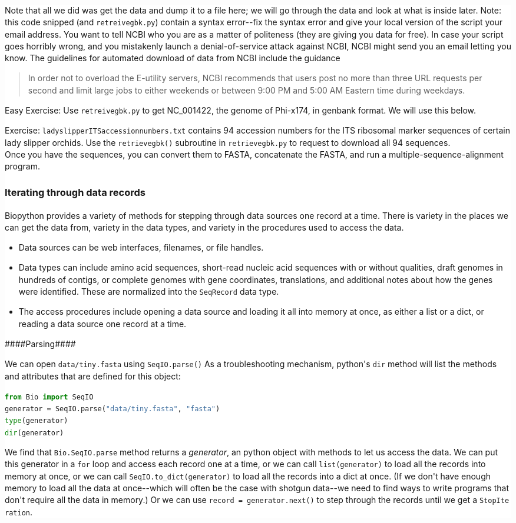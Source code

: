 
Note that all we did was get the data and dump it to a file here; we will go through the data and look at what is inside later.  Note: this code snipped (and `retreivegbk.py`) contain a syntax error--fix the syntax error and give your local version of the script your email address.  You want to tell NCBI who you are as a matter of politeness (they are giving you data for free).  In case your script goes horribly wrong, and you mistakenly launch a denial-of-service attack against NCBI, NCBI might send you an email letting you know.  The guidelines for automated download of data from NCBI include the guidance
>In order not to overload the E-utility servers, NCBI recommends that users post no more than three URL requests per second and limit large jobs to either weekends or between 9:00 PM and 5:00 AM Eastern time during weekdays. 

Easy Exercise:
Use `retreivegbk.py` to get NC_001422, the genome of Phi-x174, in genbank format.  We will use this below. 

Exercise:
`ladyslipperITSaccessionnumbers.txt` contains 94 accession numbers for the ITS ribosomal marker sequences of certain lady slipper orchids.
Use the `retrievegbk()` subroutine in `retrievegbk.py` to request to download all 94 sequences.  
Once you have the sequences, you can convert them to FASTA, concatenate the FASTA, and run a multiple-sequence-alignment program.  

### Iterating through data records ###

Biopython provides a variety of methods for stepping through data sources one record at a time.  There is variety in the places we
can get the data from, variety in the data types, and variety in the procedures used to access the data.  

+ Data sources can be web interfaces, filenames, or file handles.  

+ Data types can include amino acid sequences, short-read nucleic acid sequences with or without qualities, draft genomes in hundreds of contigs,  or complete genomes with gene coordinates, translations, and additional notes about how the genes were identified.    These are normalized into the `SeqRecord` data type.

+ The access procedures include opening a data source and loading it all into memory at once, as either a list or a dict, or reading a data source one record at a time. 

####Parsing####

We can open `data/tiny.fasta` using `SeqIO.parse()` 
As a troubleshooting mechanism, python's `dir` method will list the methods and attributes that are defined for this object:

```python
from Bio import SeqIO
generator = SeqIO.parse("data/tiny.fasta", "fasta")
type(generator)
dir(generator)
```
We find that `Bio.SeqIO.parse` method returns a *generator*, an python object with methods to let us access the data.  We can put this generator in a `for` loop and access each record one at a time, or we can call `list(generator)` to load all the records into memory at once, or we can call `SeqIO.to_dict(generator)` to load all the records into a dict at once.     (If we don't have enough memory to load all the data at once--which will often be the case with shotgun data--we need to find ways to write programs that don't require all the data in memory.)  Or we can use `record = generator.next()` to step through the records until we get a `StopIteration`.
